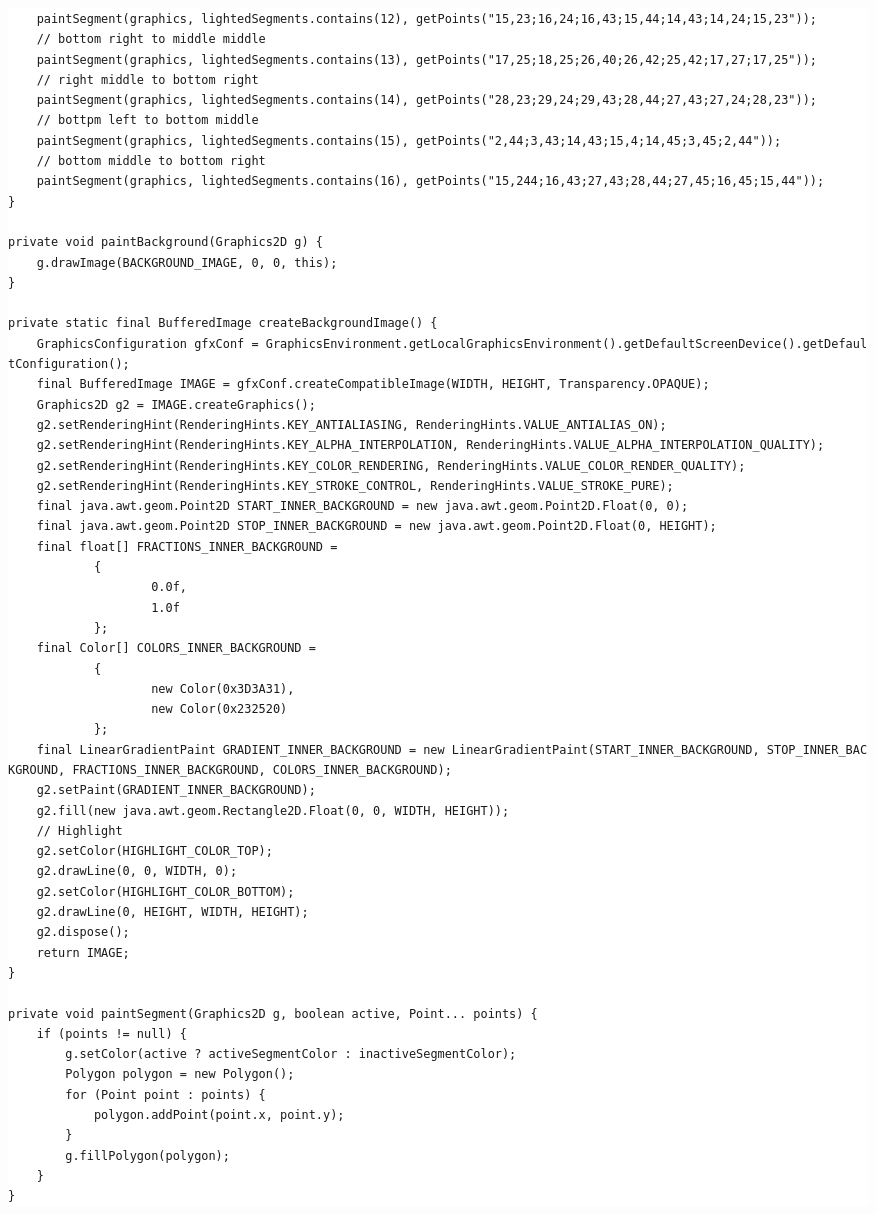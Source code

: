         paintSegment(graphics, lightedSegments.contains(12), getPoints("15,23;16,24;16,43;15,44;14,43;14,24;15,23"));
        // bottom right to middle middle
        paintSegment(graphics, lightedSegments.contains(13), getPoints("17,25;18,25;26,40;26,42;25,42;17,27;17,25"));
        // right middle to bottom right
        paintSegment(graphics, lightedSegments.contains(14), getPoints("28,23;29,24;29,43;28,44;27,43;27,24;28,23"));
        // bottpm left to bottom middle
        paintSegment(graphics, lightedSegments.contains(15), getPoints("2,44;3,43;14,43;15,4;14,45;3,45;2,44"));
        // bottom middle to bottom right
        paintSegment(graphics, lightedSegments.contains(16), getPoints("15,244;16,43;27,43;28,44;27,45;16,45;15,44"));
    }

    private void paintBackground(Graphics2D g) {
        g.drawImage(BACKGROUND_IMAGE, 0, 0, this);
    }

    private static final BufferedImage createBackgroundImage() {
        GraphicsConfiguration gfxConf = GraphicsEnvironment.getLocalGraphicsEnvironment().getDefaultScreenDevice().getDefaultConfiguration();
        final BufferedImage IMAGE = gfxConf.createCompatibleImage(WIDTH, HEIGHT, Transparency.OPAQUE);
        Graphics2D g2 = IMAGE.createGraphics();
        g2.setRenderingHint(RenderingHints.KEY_ANTIALIASING, RenderingHints.VALUE_ANTIALIAS_ON);
        g2.setRenderingHint(RenderingHints.KEY_ALPHA_INTERPOLATION, RenderingHints.VALUE_ALPHA_INTERPOLATION_QUALITY);
        g2.setRenderingHint(RenderingHints.KEY_COLOR_RENDERING, RenderingHints.VALUE_COLOR_RENDER_QUALITY);
        g2.setRenderingHint(RenderingHints.KEY_STROKE_CONTROL, RenderingHints.VALUE_STROKE_PURE);
        final java.awt.geom.Point2D START_INNER_BACKGROUND = new java.awt.geom.Point2D.Float(0, 0);
        final java.awt.geom.Point2D STOP_INNER_BACKGROUND = new java.awt.geom.Point2D.Float(0, HEIGHT);
        final float[] FRACTIONS_INNER_BACKGROUND =
                {
                        0.0f,
                        1.0f
                };
        final Color[] COLORS_INNER_BACKGROUND =
                {
                        new Color(0x3D3A31),
                        new Color(0x232520)
                };
        final LinearGradientPaint GRADIENT_INNER_BACKGROUND = new LinearGradientPaint(START_INNER_BACKGROUND, STOP_INNER_BACKGROUND, FRACTIONS_INNER_BACKGROUND, COLORS_INNER_BACKGROUND);
        g2.setPaint(GRADIENT_INNER_BACKGROUND);
        g2.fill(new java.awt.geom.Rectangle2D.Float(0, 0, WIDTH, HEIGHT));
        // Highlight
        g2.setColor(HIGHLIGHT_COLOR_TOP);
        g2.drawLine(0, 0, WIDTH, 0);
        g2.setColor(HIGHLIGHT_COLOR_BOTTOM);
        g2.drawLine(0, HEIGHT, WIDTH, HEIGHT);
        g2.dispose();
        return IMAGE;
    }

    private void paintSegment(Graphics2D g, boolean active, Point... points) {
        if (points != null) {
            g.setColor(active ? activeSegmentColor : inactiveSegmentColor);
            Polygon polygon = new Polygon();
            for (Point point : points) {
                polygon.addPoint(point.x, point.y);
            }
            g.fillPolygon(polygon);
        }
    }